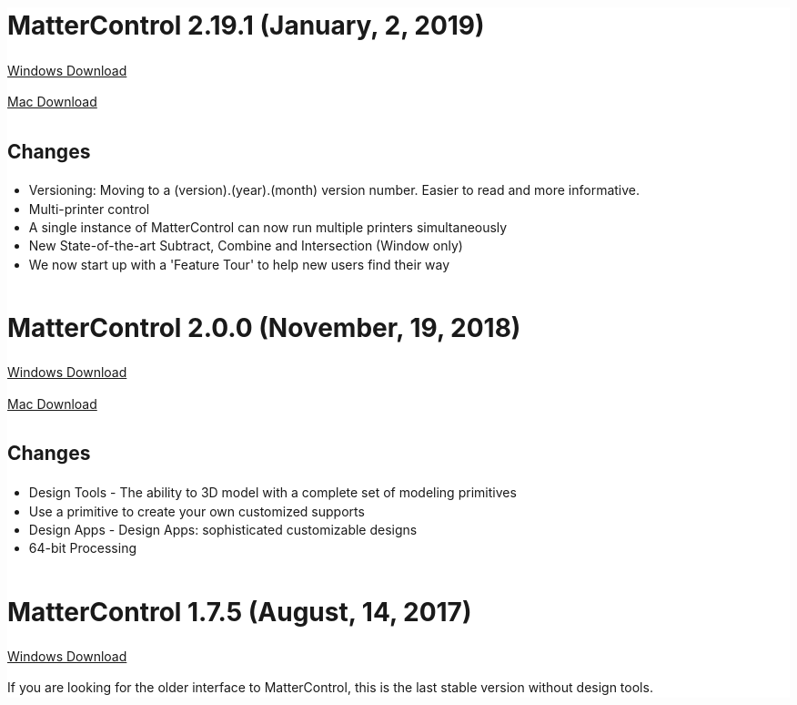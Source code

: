 # MatterControl 2.19.1 (January, 2, 2019)
[Windows Download](https://mattercontrol.appspot.com/downloads/development/ag9zfm1hdHRlcmNvbnRyb2xyOwsSB1Byb2plY3QY6gcMCxINUHVibGljUmVsZWFzZRiAgIC17KWBCgwLEgZVcGxvYWQYgICAzeeZlQoM)

[Mac Download](https://mattercontrol.appspot.com/downloads/development/ag9zfm1hdHRlcmNvbnRyb2xyOwsSB1Byb2plY3QY7AcMCxINUHVibGljUmVsZWFzZRiAgICY9dKCCgwLEgZVcGxvYWQYgICA2Oq1kAoM)

## Changes
* Versioning: Moving to a (version).(year).(month) version number. Easier to read and more informative.
* Multi-printer control
* A single instance of MatterControl can now run multiple printers simultaneously
* New State-of-the-art Subtract, Combine and Intersection (Window only)
* We now start up with a 'Feature Tour' to help new users find their way

# MatterControl 2.0.0 (November, 19, 2018)
[Windows Download](https://mattercontrol.appspot.com/downloads/development/ag9zfm1hdHRlcmNvbnRyb2xyOwsSB1Byb2plY3QY6gcMCxINUHVibGljUmVsZWFzZRiAgIC1rPiMCgwLEgZVcGxvYWQYgICAtezqjgoM)

[Mac Download](https://mattercontrol.appspot.com/downloads/development/ag9zfm1hdHRlcmNvbnRyb2xyOwsSB1Byb2plY3QY7AcMCxINUHVibGljUmVsZWFzZRiAgICY3u-ICgwLEgZVcGxvYWQYgICAmPmLnAoM)

## Changes
* Design Tools - The ability to 3D model with a complete set of modeling primitives
* Use a primitive to create your own customized supports
* Design Apps - Design Apps: sophisticated customizable designs
* 64-bit Processing

# MatterControl 1.7.5 (August, 14, 2017)
[Windows Download](https://mattercontrol.appspot.com/downloads/development/ag9zfm1hdHRlcmNvbnRyb2xyOwsSB1Byb2plY3QY6gcMCxINUHVibGljUmVsZWFzZRiAgICGgYiLCgwLEgZVcGxvYWQYgICAps6mhwoM)

If you are looking for the older interface to MatterControl, this is the last stable version without design tools.
